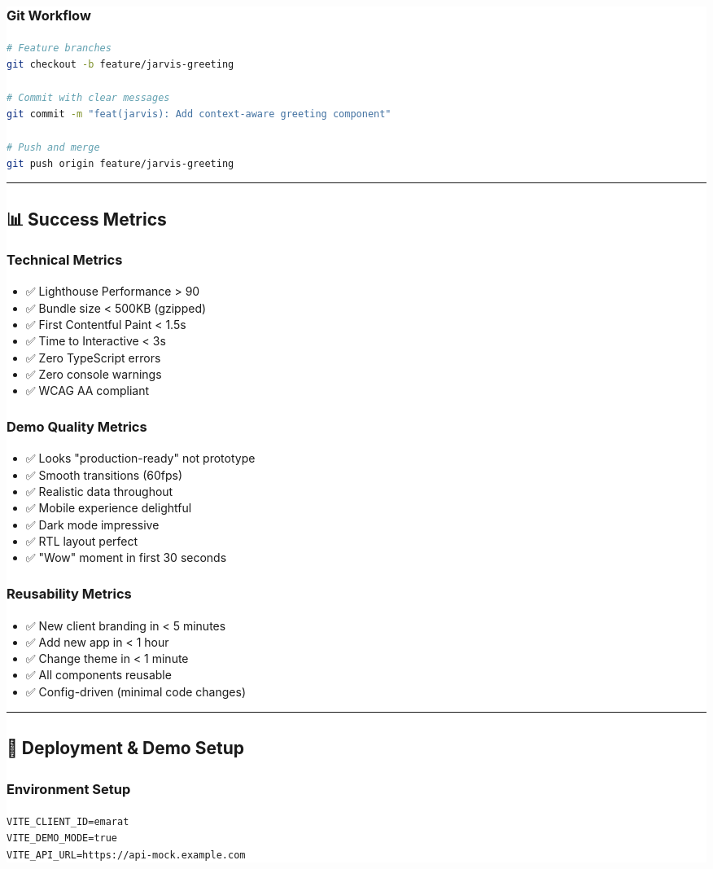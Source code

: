### **Git Workflow**
```bash
# Feature branches
git checkout -b feature/jarvis-greeting

# Commit with clear messages
git commit -m "feat(jarvis): Add context-aware greeting component"

# Push and merge
git push origin feature/jarvis-greeting
```

---

## **📊 Success Metrics**

### **Technical Metrics**
- ✅ Lighthouse Performance > 90
- ✅ Bundle size < 500KB (gzipped)
- ✅ First Contentful Paint < 1.5s
- ✅ Time to Interactive < 3s
- ✅ Zero TypeScript errors
- ✅ Zero console warnings
- ✅ WCAG AA compliant

### **Demo Quality Metrics**
- ✅ Looks "production-ready" not prototype
- ✅ Smooth transitions (60fps)
- ✅ Realistic data throughout
- ✅ Mobile experience delightful
- ✅ Dark mode impressive
- ✅ RTL layout perfect
- ✅ "Wow" moment in first 30 seconds

### **Reusability Metrics**
- ✅ New client branding in < 5 minutes
- ✅ Add new app in < 1 hour
- ✅ Change theme in < 1 minute
- ✅ All components reusable
- ✅ Config-driven (minimal code changes)

---

## **🚀 Deployment & Demo Setup**

### **Environment Setup**
```env
VITE_CLIENT_ID=emarat
VITE_DEMO_MODE=true
VITE_API_URL=https://api-mock.example.com
```
